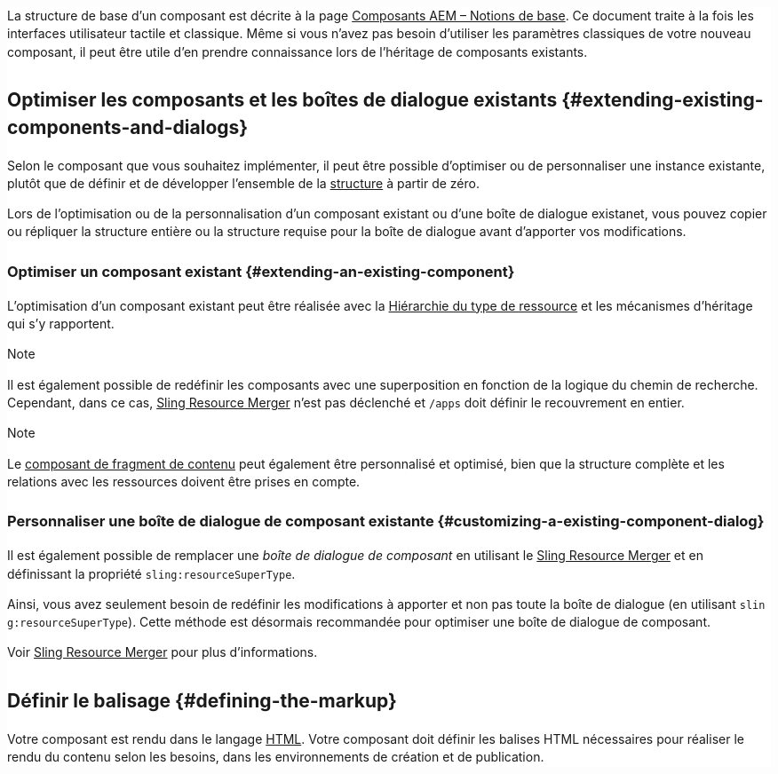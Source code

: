 La structure de base d’un composant est décrite à la page [Composants AEM – Notions de base](/help/sites-developing/components-basics.md#structure). Ce document traite à la fois les interfaces utilisateur tactile et classique. Même si vous n’avez pas besoin d’utiliser les paramètres classiques de votre nouveau composant, il peut être utile d’en prendre connaissance lors de l’héritage de composants existants.

## Optimiser les composants et les boîtes de dialogue existants {#extending-existing-components-and-dialogs}

Selon le composant que vous souhaitez implémenter, il peut être possible d’optimiser ou de personnaliser une instance existante, plutôt que de définir et de développer l’ensemble de la [structure](#structure) à partir de zéro.

Lors de l’optimisation ou de la personnalisation d’un composant existant ou d’une boîte de dialogue existanet, vous pouvez copier ou répliquer la structure entière ou la structure requise pour la boîte de dialogue avant d’apporter vos modifications.

### Optimiser un composant existant {#extending-an-existing-component}

L’optimisation d’un composant existant peut être réalisée avec la [Hiérarchie du type de ressource](/help/sites-developing/components-basics.md#component-hierarchy-and-inheritance) et les mécanismes d’héritage qui s’y rapportent.

>[!NOTE]
>
>Il est également possible de redéfinir les composants avec une superposition en fonction de la logique du chemin de recherche. Cependant, dans ce cas, [Sling Resource Merger](/help/sites-developing/sling-resource-merger.md) n’est pas déclenché et `/apps` doit définir le recouvrement en entier.

>[!NOTE]
>
>Le [composant de fragment de contenu](/help/sites-developing/customizing-content-fragments.md) peut également être personnalisé et optimisé, bien que la structure complète et les relations avec les ressources doivent être prises en compte.

### Personnaliser une boîte de dialogue de composant existante {#customizing-a-existing-component-dialog}

Il est également possible de remplacer une *boîte de dialogue de composant* en utilisant le [Sling Resource Merger](/help/sites-developing/sling-resource-merger.md) et en définissant la propriété `sling:resourceSuperType`.

Ainsi, vous avez seulement besoin de redéfinir les modifications à apporter et non pas toute la boîte de dialogue (en utilisant `sling:resourceSuperType`). Cette méthode est désormais recommandée pour optimiser une boîte de dialogue de composant.

Voir [Sling Resource Merger](/help/sites-developing/sling-resource-merger.md) pour plus d’informations.

## Définir le balisage {#defining-the-markup}

Votre composant est rendu dans le langage [HTML](https://www.w3schools.com/htmL/html_intro.asp). Votre composant doit définir les balises HTML nécessaires pour réaliser le rendu du contenu selon les besoins, dans les environnements de création et de publication.
